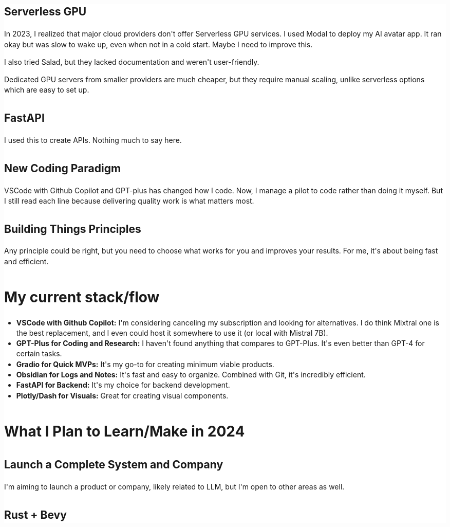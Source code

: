 
## Serverless GPU

In 2023, I realized that major cloud providers don't offer Serverless GPU services. I used Modal to deploy my AI avatar app. It ran okay but was slow to wake up, even when not in a cold start. Maybe I need to improve this.

I also tried Salad, but they lacked documentation and weren't user-friendly.

Dedicated GPU servers from smaller providers are much cheaper, but they require manual scaling, unlike serverless options which are easy to set up.

## FastAPI

I used this to create APIs. Nothing much to say here.

## New Coding Paradigm

VSCode with Github Copilot and GPT-plus has changed how I code. Now, I manage a pilot to code rather than doing it myself. But I still read each line because delivering quality work is what matters most.

## Building Things Principles

Any principle could be right, but you need to choose what works for you and improves your results. For me, it's about being fast and efficient.


# My current stack/flow

- **VSCode with Github Copilot:** I'm considering canceling my subscription and looking for alternatives. I do think Mixtral one is the best replacement, and I even could host it somewhere to use it (or local with Mistral 7B).
- **GPT-Plus for Coding and Research:** I haven't found anything that compares to GPT-Plus. It's even better than GPT-4 for certain tasks.
- **Gradio for Quick MVPs:** It's my go-to for creating minimum viable products.
- **Obsidian for Logs and Notes:** It's fast and easy to organize. Combined with Git, it's incredibly efficient.
- **FastAPI for Backend:** It's my choice for backend development.
- **Plotly/Dash for Visuals:** Great for creating visual components.
# What I Plan to Learn/Make in 2024

## Launch a Complete System and Company

I'm aiming to launch a product or company, likely related to LLM, but I'm open to other areas as well.

## Rust + Bevy
